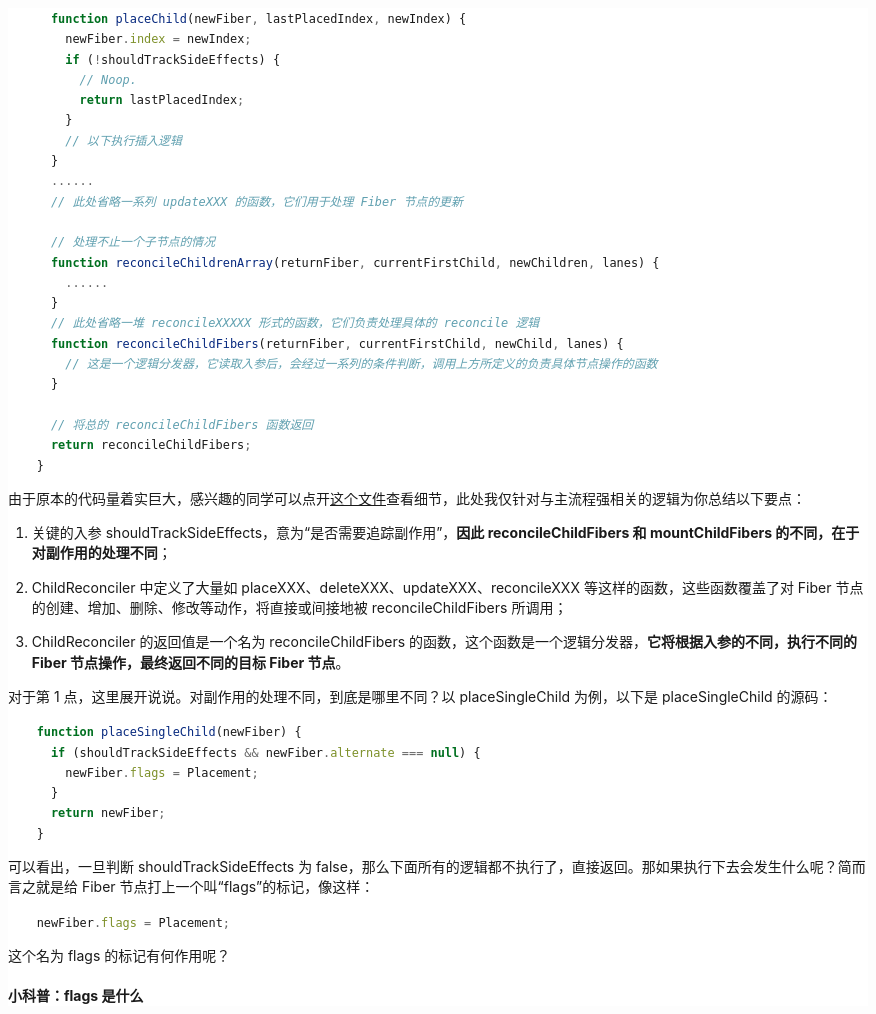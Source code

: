 ```jsx
      function placeChild(newFiber, lastPlacedIndex, newIndex) {
        newFiber.index = newIndex;
        if (!shouldTrackSideEffects) {
          // Noop.
          return lastPlacedIndex;
        }
        // 以下执行插入逻辑
      }
      ......
      // 此处省略一系列 updateXXX 的函数，它们用于处理 Fiber 节点的更新
    
      // 处理不止一个子节点的情况
      function reconcileChildrenArray(returnFiber, currentFirstChild, newChildren, lanes) {
        ......
      }
      // 此处省略一堆 reconcileXXXXX 形式的函数，它们负责处理具体的 reconcile 逻辑
      function reconcileChildFibers(returnFiber, currentFirstChild, newChild, lanes) {
        // 这是一个逻辑分发器，它读取入参后，会经过一系列的条件判断，调用上方所定义的负责具体节点操作的函数
      }
    
      // 将总的 reconcileChildFibers 函数返回
      return reconcileChildFibers;
    }
```
由于原本的代码量着实巨大，感兴趣的同学可以点开[这个文件](https://github.com/facebook/react/blob/56e9feead0f91075ba0a4f725c9e4e343bca1c67/packages/react-reconciler/src/ReactChildFiber.old.js#L253)查看细节，此处我仅针对与主流程强相关的逻辑为你总结以下要点：

1. 关键的入参 shouldTrackSideEffects，意为“是否需要追踪副作用”，**因此 reconcileChildFibers 和 mountChildFibers 的不同，在于对副作用的处理不同**；

2. ChildReconciler 中定义了大量如 placeXXX、deleteXXX、updateXXX、reconcileXXX 等这样的函数，这些函数覆盖了对 Fiber 节点的创建、增加、删除、修改等动作，将直接或间接地被 reconcileChildFibers 所调用；

3. ChildReconciler 的返回值是一个名为 reconcileChildFibers 的函数，这个函数是一个逻辑分发器，**它将根据入参的不同，执行不同的 Fiber 节点操作，最终返回不同的目标 Fiber 节点**。

对于第 1 点，这里展开说说。对副作用的处理不同，到底是哪里不同？以 placeSingleChild 为例，以下是 placeSingleChild 的源码：
```jsx
    function placeSingleChild(newFiber) {
      if (shouldTrackSideEffects && newFiber.alternate === null) {
        newFiber.flags = Placement;
      }
      return newFiber;
    }
```
可以看出，一旦判断 shouldTrackSideEffects 为 false，那么下面所有的逻辑都不执行了，直接返回。那如果执行下去会发生什么呢？简而言之就是给 Fiber 节点打上一个叫“flags”的标记，像这样：
```jsx
    newFiber.flags = Placement;
```
这个名为 flags 的标记有何作用呢？

#### 小科普：flags 是什么

